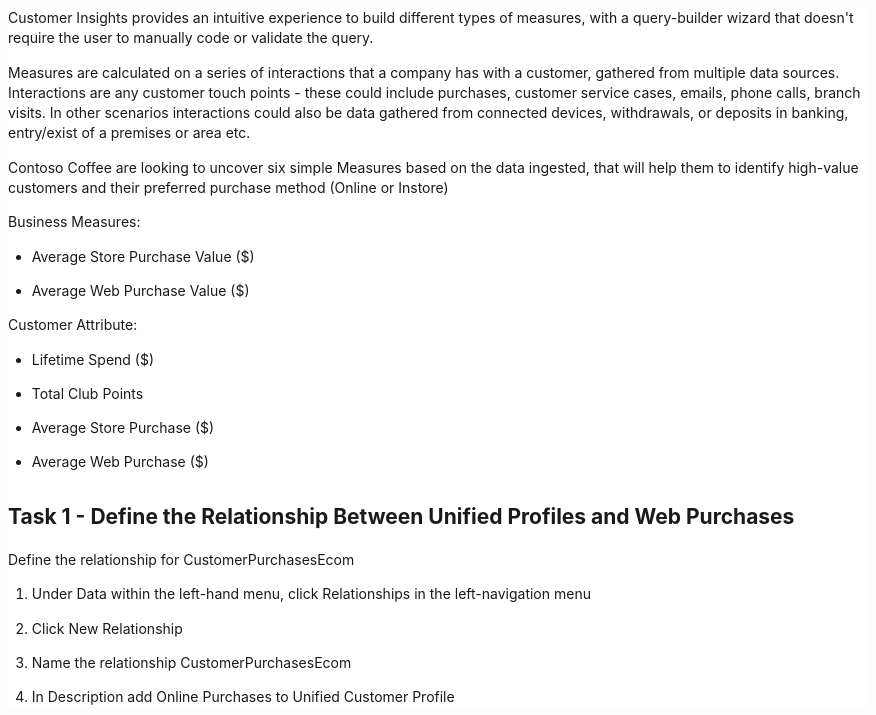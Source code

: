  

Customer Insights provides an intuitive experience to build different types of measures, with a query-builder wizard that doesn't require the user to manually code or validate the query. 

Measures are calculated on a series of interactions that a company has with a customer, gathered from multiple data sources. Interactions are any customer touch points - these could include purchases, customer service cases, emails, phone calls, branch visits. In other scenarios interactions could also be data gathered from connected devices, withdrawals, or deposits in banking, entry/exist of a premises or area etc. 

Contoso Coffee are looking to uncover six simple Measures based on the data ingested, that will help them to identify high-value customers and their preferred purchase method (Online or Instore) 

 

Business Measures: 

- Average Store Purchase Value ($) 

- Average Web Purchase Value ($) 

Customer Attribute: 

- Lifetime Spend ($) 

- Total Club Points 

- Average Store Purchase ($) 

- Average Web Purchase ($) 

 

 

 

 

 

 

 

 

 

 

 

  

## Task 1 - Define the Relationship Between Unified Profiles and Web Purchases 

 

Define the relationship for CustomerPurchasesEcom 

1. Under Data within the left-hand menu, click Relationships in the left-navigation menu 

2. Click New Relationship 

3. Name the relationship CustomerPurchasesEcom 

4. In Description add Online Purchases to Unified Customer Profile 

